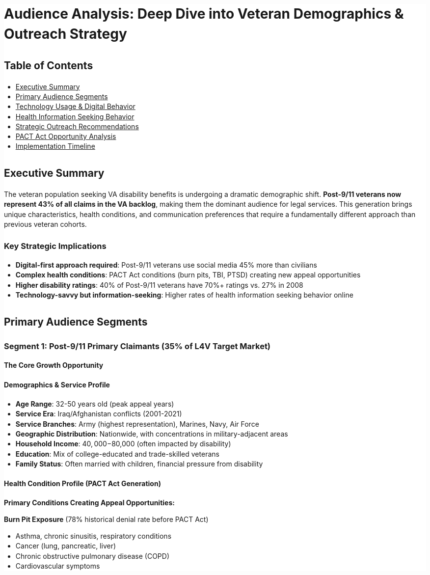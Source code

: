 # Audience Analysis: Deep Dive into Veteran Demographics & Outreach Strategy

## Table of Contents
- [Executive Summary](#executive-summary)
- [Primary Audience Segments](#primary-audience-segments)
- [Technology Usage & Digital Behavior](#technology-usage--digital-behavior)
- [Health Information Seeking Behavior](#health-information-seeking-behavior)
- [Strategic Outreach Recommendations](#strategic-outreach-recommendations)
- [PACT Act Opportunity Analysis](#pact-act-opportunity-analysis)
- [Implementation Timeline](#implementation-timeline)

## Executive Summary

The veteran population seeking VA disability benefits is undergoing a dramatic demographic shift. **Post-9/11 veterans now represent 43% of all claims in the VA backlog**, making them the dominant audience for legal services. This generation brings unique characteristics, health conditions, and communication preferences that require a fundamentally different approach than previous veteran cohorts.

### Key Strategic Implications
- **Digital-first approach required**: Post-9/11 veterans use social media 45% more than civilians
- **Complex health conditions**: PACT Act conditions (burn pits, TBI, PTSD) creating new appeal opportunities
- **Higher disability ratings**: 40% of Post-9/11 veterans have 70%+ ratings vs. 27% in 2008
- **Technology-savvy but information-seeking**: Higher rates of health information seeking behavior online

## Primary Audience Segments

### Segment 1: Post-9/11 Primary Claimants (35% of L4V Target Market)
**The Core Growth Opportunity**

#### Demographics & Service Profile
- **Age Range**: 32-50 years old (peak appeal years)
- **Service Era**: Iraq/Afghanistan conflicts (2001-2021)
- **Service Branches**: Army (highest representation), Marines, Navy, Air Force
- **Geographic Distribution**: Nationwide, with concentrations in military-adjacent areas
- **Household Income**: $40,000-$80,000 (often impacted by disability)
- **Education**: Mix of college-educated and trade-skilled veterans
- **Family Status**: Often married with children, financial pressure from disability

#### Health Condition Profile (PACT Act Generation)
**Primary Conditions Creating Appeal Opportunities:**

**Burn Pit Exposure** (78% historical denial rate before PACT Act)
- Asthma, chronic sinusitis, respiratory conditions
- Cancer (lung, pancreatic, liver)
- Chronic obstructive pulmonary disease (COPD)
- Cardiovascular symptoms
